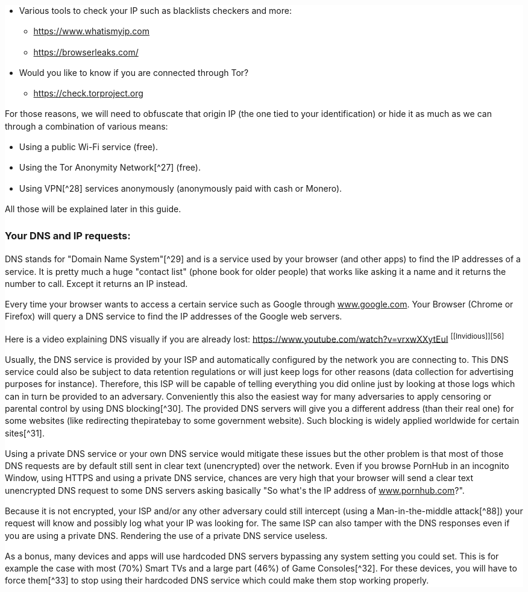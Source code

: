 -   Various tools to check your IP such as blacklists checkers and more:

    -   <https://www.whatismyip.com>

    -   <https://browserleaks.com/>

-   Would you like to know if you are connected through Tor?

    -   <https://check.torproject.org>

For those reasons, we will need to obfuscate that origin IP (the one tied to your identification) or hide it as much as we can through a combination of various means:

-   Using a public Wi-Fi service (free).

-   Using the Tor Anonymity Network[^27] (free).

-   Using VPN[^28] services anonymously (anonymously paid with cash or Monero).

All those will be explained later in this guide.

### Your DNS and IP requests:

DNS stands for "Domain Name System"[^29] and is a service used by your browser (and other apps) to find the IP addresses of a service. It is pretty much a huge "contact list" (phone book for older people) that works like asking it a name and it returns the number to call. Except it returns an IP instead.

Every time your browser wants to access a certain service such as Google through www.google.com. Your Browser (Chrome or Firefox) will query a DNS service to find the IP addresses of the Google web servers.

Here is a video explaining DNS visually if you are already lost: <https://www.youtube.com/watch?v=vrxwXXytEuI> <sup>[[Invidious]][56]</sup>

Usually, the DNS service is provided by your ISP and automatically configured by the network you are connecting to. This DNS service could also be subject to data retention regulations or will just keep logs for other reasons (data collection for advertising purposes for instance). Therefore, this ISP will be capable of telling everything you did online just by looking at those logs which can in turn be provided to an adversary. Conveniently this also the easiest way for many adversaries to apply censoring or parental control by using DNS blocking[^30]. The provided DNS servers will give you a different address (than their real one) for some websites (like redirecting thepiratebay to some government website). Such blocking is widely applied worldwide for certain sites[^31].

Using a private DNS service or your own DNS service would mitigate these issues but the other problem is that most of those DNS requests are by default still sent in clear text (unencrypted) over the network. Even if you browse PornHub in an incognito Window, using HTTPS and using a private DNS service, chances are very high that your browser will send a clear text unencrypted DNS request to some DNS servers asking basically "So what's the IP address of www.pornhub.com?".

Because it is not encrypted, your ISP and/or any other adversary could still intercept (using a Man-in-the-middle attack[^88]) your request will know and possibly log what your IP was looking for. The same ISP can also tamper with the DNS responses even if you are using a private DNS. Rendering the use of a private DNS service useless.

As a bonus, many devices and apps will use hardcoded DNS servers bypassing any system setting you could set. This is for example the case with most (70%) Smart TVs and a large part (46%) of Game Consoles[^32]. For these devices, you will have to force them[^33] to stop using their hardcoded DNS service which could make them stop working properly.
